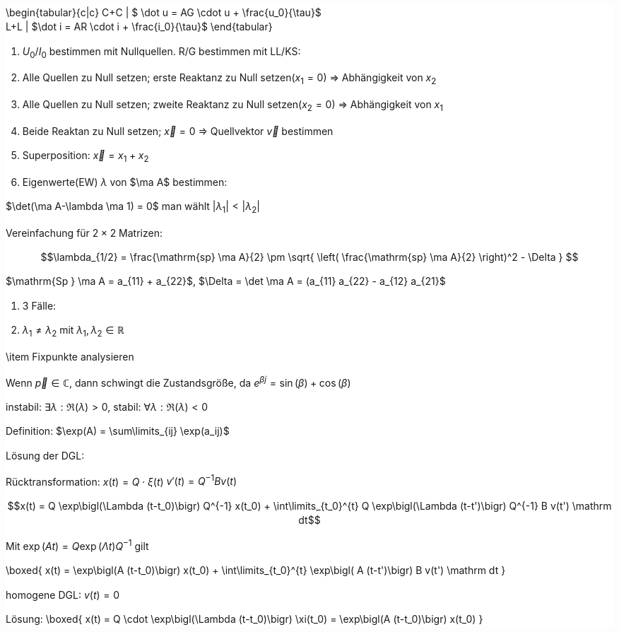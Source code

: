 \begin{tabular}{c|c} C+C | $ \dot u = AG \cdot u + \frac{u_0}{\tau}$ </br> L+L | $\dot i = AR \cdot i + \frac{i_0}{\tau}$ \end{tabular}
1. ${U_0}/{I_0}$ bestimmen mit Nullquellen. R/G bestimmen mit LL/KS:

1. Alle Quellen zu Null setzen; erste Reaktanz zu Null setzen($x_1 = 0$) $\Rightarrow$ Abhängigkeit von $x_2$

2. Alle Quellen zu Null setzen; zweite Reaktanz zu Null setzen($x_2 = 0$) $\Rightarrow$ Abhängigkeit von $x_1$

3. Beide Reaktan zu Null setzen; $\vec x = 0$ $\Rightarrow$ Quellvektor $\vec v$ bestimmen

4. Superposition: $\vec x = x_1 + x_2$

1. Eigenwerte(EW) $\lambda$ von $\ma A$ bestimmen:

$\det(\ma A-\lambda \ma 1) = 0$  man wählt $|\lambda_1| < |\lambda_2|$ 



Vereinfachung für $2 \times 2$ Matrizen:

$$\lambda_{1/2} = \frac{\mathrm{sp} \ma A}{2} \pm \sqrt{ \left( \frac{\mathrm{sp} \ma A}{2} \right)^2 - \Delta } $$


$\mathrm{Sp } \ma A = a_{11} + a_{22}$,  $\Delta = \det \ma A = (a_{11} a_{22} - a_{12} a_{21}$

1. 3 Fälle:

1. $\lambda_1 \ne \lambda_2$ mit $\lambda_1, \lambda_2 \in \mathbb R$

\item Fixpunkte analysieren

Wenn $\vec p \in \mathbb C$, dann schwingt die Zustandsgröße, da $e^{\beta j} = \sin(\beta) + \cos(\beta)$

instabil: $\exists \lambda:\Re(\lambda) > 0$, stabil: $\forall \lambda : \Re(\lambda) < 0$








Definition: $\exp(A) = \sum\limits_{ij} \exp(a_ij)$

Lösung der DGL:

Rücktransformation: $x(t) = Q \cdot \xi(t)$  $v'(t) = Q^{-1} B v(t)$

$$x(t) = Q \exp\bigl(\Lambda (t-t_0)\bigr) Q^{-1} x(t_0) + \int\limits_{t_0}^{t} Q \exp\bigl(\Lambda (t-t')\bigr) Q^{-1} B v(t') \mathrm dt$$


Mit $\exp(At) = Q \exp (\Lambda t) Q^{-1}$ gilt

\boxed{ x(t) = \exp\bigl(A (t-t_0)\bigr) x(t_0) + \int\limits_{t_0}^{t} \exp\bigl( A (t-t')\bigr) B v(t') \mathrm dt }

homogene DGL: $v(t) = 0$

Lösung: \boxed{ x(t) = Q \cdot \exp\bigl(\Lambda (t-t_0)\bigr) \xi(t_0) = \exp\bigl(A (t-t_0)\bigr) x(t_0) }
